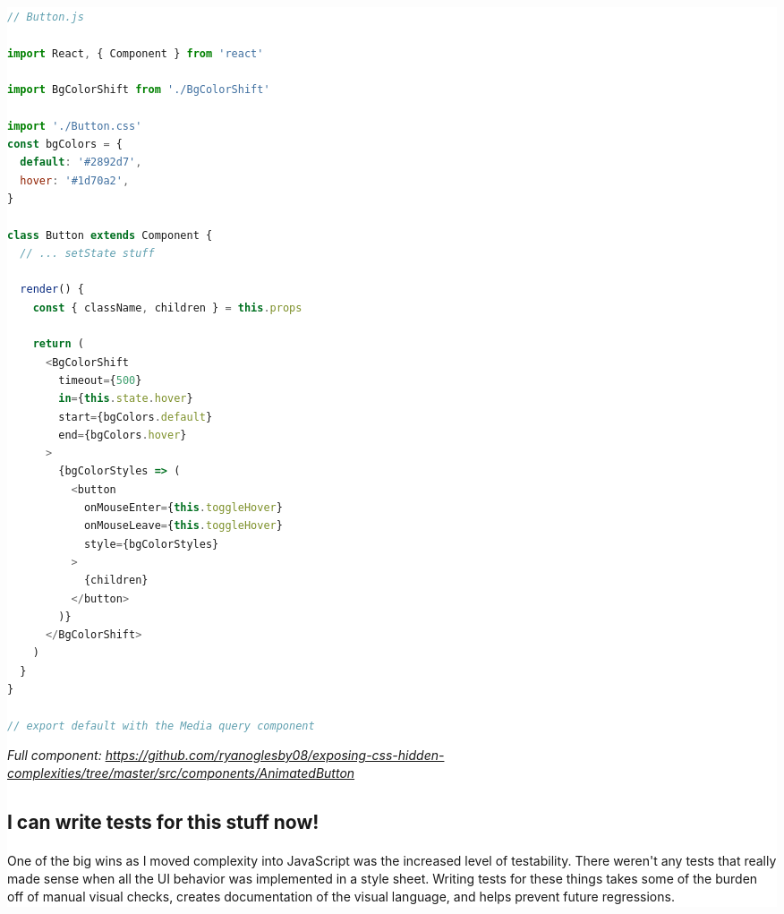 ```javascript
// Button.js

import React, { Component } from 'react'

import BgColorShift from './BgColorShift'

import './Button.css'
const bgColors = {
  default: '#2892d7',
  hover: '#1d70a2',
}

class Button extends Component {
  // ... setState stuff

  render() {
    const { className, children } = this.props

    return (
      <BgColorShift
        timeout={500}
        in={this.state.hover}
        start={bgColors.default}
        end={bgColors.hover}
      >
        {bgColorStyles => (
          <button
            onMouseEnter={this.toggleHover}
            onMouseLeave={this.toggleHover}
            style={bgColorStyles}
          >
            {children}
          </button>
        )}
      </BgColorShift>
    )
  }
}

// export default with the Media query component
```

_Full component:
<https://github.com/ryanoglesby08/exposing-css-hidden-complexities/tree/master/src/components/AnimatedButton>_

## I can write tests for this stuff now!

One of the big wins as I moved complexity into JavaScript was the increased level of testability.
There weren't any tests that really made sense when all the UI behavior was implemented in a style
sheet. Writing tests for these things takes some of the burden off of manual visual checks, creates
documentation of the visual language, and helps prevent future regressions.
